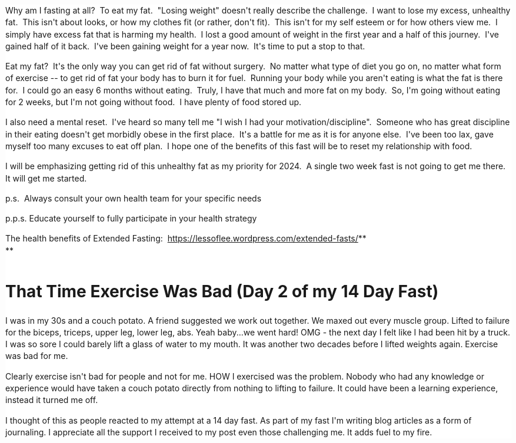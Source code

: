 Why am I fasting at all?  To eat my fat.  "Losing weight" doesn't really
describe the challenge.  I want to lose my excess, unhealthy fat.  This
isn't about looks, or how my clothes fit (or rather, don't fit).  This
isn't for my self esteem or for how others view me.  I simply have
excess fat that is harming my health.  I lost a good amount of weight in
the first year and a half of this journey.  I've gained half of it
back.  I've been gaining weight for a year now.  It's time to put a stop
to that.

Eat my fat?  It's the only way you can get rid of fat without surgery. 
No matter what type of diet you go on, no matter what form of exercise
-- to get rid of fat your body has to burn it for fuel.  Running your
body while you aren't eating is what the fat is there for.  I could go
an easy 6 months without eating.  Truly, I have that much and more fat
on my body.  So, I'm going without eating for 2 weeks, but I'm not going
without food.  I have plenty of food stored up.

I also need a mental reset.  I've heard so many tell me "I wish I had
your motivation/discipline".  Someone who has great discipline in their
eating doesn't get morbidly obese in the first place.  It's a battle for
me as it is for anyone else.  I've been too lax, gave myself too many
excuses to eat off plan.  I hope one of the benefits of this fast will
be to reset my relationship with food.  

I will be emphasizing getting rid of this unhealthy fat as my priority
for 2024.  A single two week fast is not going to get me there.  It will
get me started.  

p.s.  Always consult your own health team for your specific needs

p.p.s. Educate yourself to fully participate in your health strategy 

The health benefits of Extended Fasting: 
<https://lessoflee.wordpress.com/extended-fasts/>**\
**

# That Time Exercise Was Bad (Day 2 of my 14 Day Fast)

I was in my 30s and a couch potato. A friend suggested we work out
together. We maxed out every muscle group. Lifted to failure for the
biceps, triceps, upper leg, lower leg, abs. Yeah baby...we went hard!
OMG - the next day I felt like I had been hit by a truck. I was so sore
I could barely lift a glass of water to my mouth. It was another two
decades before I lifted weights again. Exercise was bad for me.

Clearly exercise isn't bad for people and not for me. HOW I exercised
was the problem. Nobody who had any knowledge or experience would have
taken a couch potato directly from nothing to lifting to failure. It
could have been a learning experience, instead it turned me off.

I thought of this as people reacted to my attempt at a 14 day fast. As
part of my fast I'm writing blog articles as a form of journaling. I
appreciate all the support I received to my post even those challenging
me. It adds fuel to my fire.
